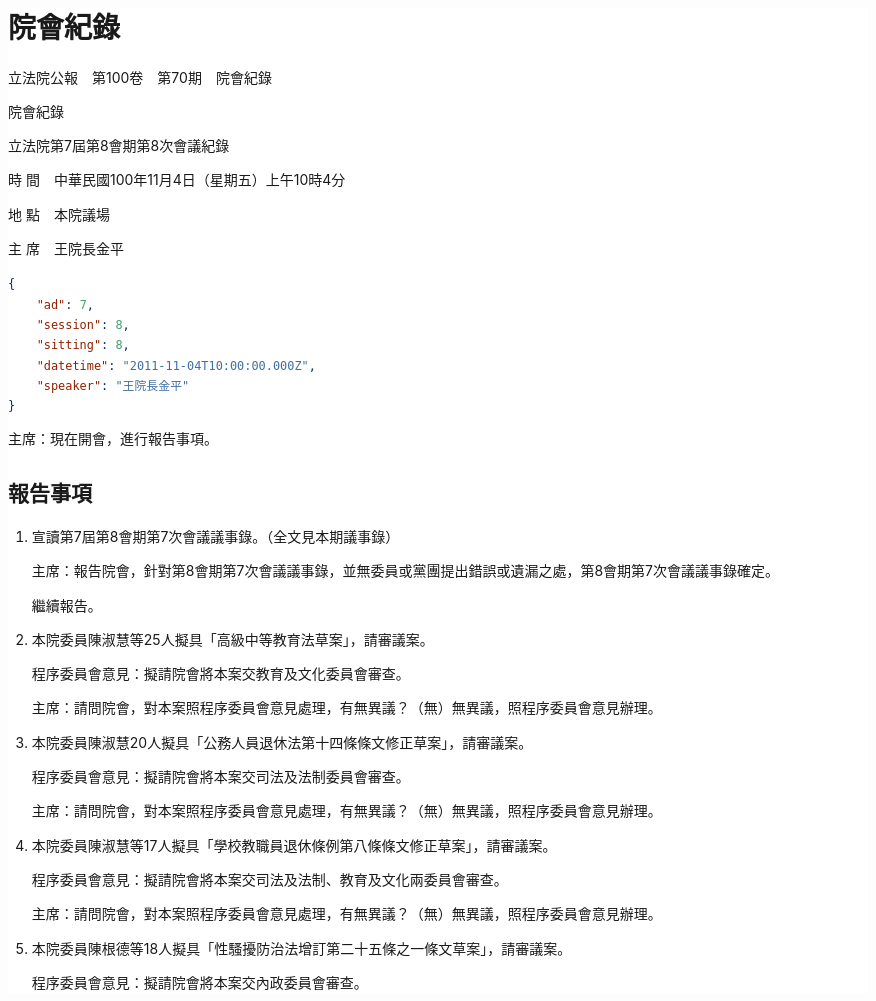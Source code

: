 # 院會紀錄


立法院公報　第100卷　第70期　院會紀錄

院會紀錄

立法院第7屆第8會期第8次會議紀錄

時 間　中華民國100年11月4日（星期五）上午10時4分

地 點　本院議場

主 席　王院長金平

```json
{
    "ad": 7,
    "session": 8,
    "sitting": 8,
    "datetime": "2011-11-04T10:00:00.000Z",
    "speaker": "王院長金平"
}

```


主席：現在開會，進行報告事項。


## 報告事項


1. 宣讀第7屆第8會期第7次會議議事錄。（全文見本期議事錄）

    主席：報告院會，針對第8會期第7次會議議事錄，並無委員或黨團提出錯誤或遺漏之處，第8會期第7次會議議事錄確定。

    繼續報告。

2. 本院委員陳淑慧等25人擬具「高級中等教育法草案」，請審議案。

    程序委員會意見：擬請院會將本案交教育及文化委員會審查。

    主席：請問院會，對本案照程序委員會意見處理，有無異議？（無）無異議，照程序委員會意見辦理。

3. 本院委員陳淑慧20人擬具「公務人員退休法第十四條條文修正草案」，請審議案。

    程序委員會意見：擬請院會將本案交司法及法制委員會審查。

    主席：請問院會，對本案照程序委員會意見處理，有無異議？（無）無異議，照程序委員會意見辦理。

4. 本院委員陳淑慧等17人擬具「學校教職員退休條例第八條條文修正草案」，請審議案。

    程序委員會意見：擬請院會將本案交司法及法制、教育及文化兩委員會審查。

    主席：請問院會，對本案照程序委員會意見處理，有無異議？（無）無異議，照程序委員會意見辦理。

5. 本院委員陳根德等18人擬具「性騷擾防治法增訂第二十五條之一條文草案」，請審議案。

    程序委員會意見：擬請院會將本案交內政委員會審查。
